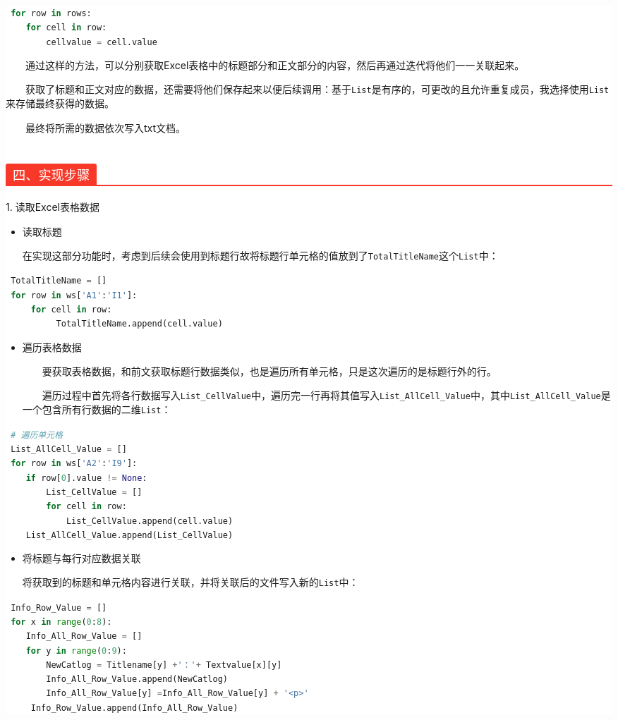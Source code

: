 ```python
 for row in rows:
    for cell in row:
        cellvalue = cell.value
```

&emsp;&emsp;通过这样的方法，可以分别获取Excel表格中的标题部分和正文部分的内容，然后再通过迭代将他们一一关联起来。

&emsp;&emsp;获取了标题和正文对应的数据，还需要将他们保存起来以便后续调用：基于`List`是有序的，可更改的且允许重复成员，我选择使用`List`来存储最终获得的数据。

&emsp;&emsp;最终将所需的数据依次写入txt文档。

<h1 data-tool="mdnice编辑器" style="margin-top: 40px; margin-bottom: 20px; font-weight: bold; color: black; border-bottom: 2px solid rgb(248,57,41); font-size: 1.3em;"><span style="display: inline-block; font-weight: normal; background: rgb(248,57,41); color: #ffffff; padding: 3px 10px 1px; border-top-right-radius: 3px; border-top-left-radius: 3px; margin-right: 3px;">四、实现步骤</span></h1>
1. 读取Excel表格数据

   * 读取标题

     在实现这部分功能时，考虑到后续会使用到标题行故将标题行单元格的值放到了`TotalTitleName`这个`List`中：

```python
 TotalTitleName = []
 for row in ws['A1':'I1']:
     for cell in row:
          TotalTitleName.append(cell.value)
```

   * 遍历表格数据

     &emsp;&emsp;要获取表格数据，和前文获取标题行数据类似，也是遍历所有单元格，只是这次遍历的是标题行外的行。

     &emsp;&emsp;遍历过程中首先将各行数据写入`List_CellValue`中，遍历完一行再将其值写入`List_AllCell_Value`中，其中`List_AllCell_Value`是一个包含所有行数据的二维`List`：

```python
 # 遍历单元格
 List_AllCell_Value = []
 for row in ws['A2':'I9']:
  	if row[0].value != None: 
 		List_CellValue = []
 		for cell in row:
			List_CellValue.append(cell.value)
	List_AllCell_Value.append(List_CellValue) 
```

   * 将标题与每行对应数据关联

     将获取到的标题和单元格内容进行关联，并将关联后的文件写入新的`List`中：
```python
 Info_Row_Value = []
 for x in range(0:8):
 	Info_All_Row_Value = [] 
 	for y in range(0:9):    
 		NewCatlog = Titlename[y] +'：'+ Textvalue[x][y]
        Info_All_Row_Value.append(NewCatlog)
        Info_All_Row_Value[y] =Info_All_Row_Value[y] + '<p>' 
     Info_Row_Value.append(Info_All_Row_Value)
```
